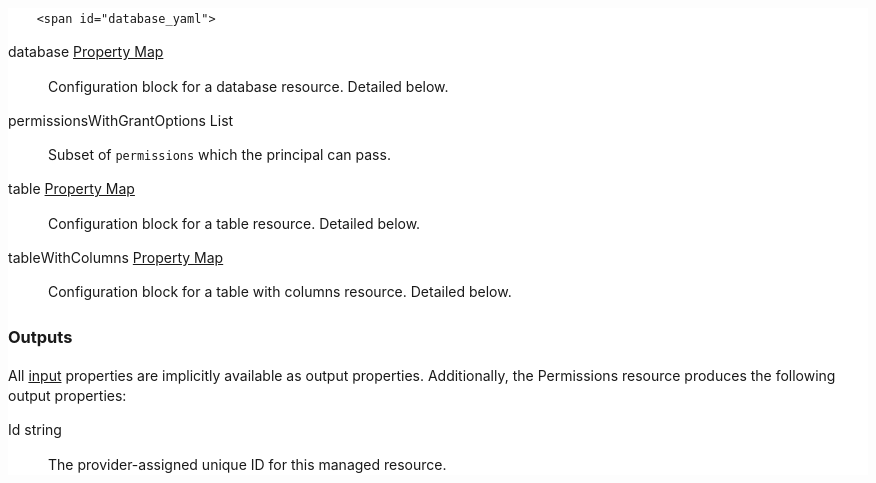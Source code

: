         <span id="database_yaml">
<a data-swiftype-name="resource-property" data-swiftype-type="text" href="#database_yaml" style="color: inherit; text-decoration: inherit;">database</a>
</span>
        <span class="property-indicator"></span>
        <span class="property-type"><a href="#permissionsdatabase">Property Map</a></span>
    </dt>
    <dd><p>Configuration block for a database resource. Detailed below.</p>
</dd><dt class="property-optional"
            title="Optional">
        <span id="permissionswithgrantoptions_yaml">
<a data-swiftype-name="resource-property" data-swiftype-type="text" href="#permissionswithgrantoptions_yaml" style="color: inherit; text-decoration: inherit;">permissions<wbr>With<wbr>Grant<wbr>Options</a>
</span>
        <span class="property-indicator"></span>
        <span class="property-type">List<String></span>
    </dt>
    <dd><p>Subset of <code>permissions</code> which the principal can pass.</p>
</dd><dt class="property-optional"
            title="Optional">
        <span id="table_yaml">
<a data-swiftype-name="resource-property" data-swiftype-type="text" href="#table_yaml" style="color: inherit; text-decoration: inherit;">table</a>
</span>
        <span class="property-indicator"></span>
        <span class="property-type"><a href="#permissionstable">Property Map</a></span>
    </dt>
    <dd><p>Configuration block for a table resource. Detailed below.</p>
</dd><dt class="property-optional"
            title="Optional">
        <span id="tablewithcolumns_yaml">
<a data-swiftype-name="resource-property" data-swiftype-type="text" href="#tablewithcolumns_yaml" style="color: inherit; text-decoration: inherit;">table<wbr>With<wbr>Columns</a>
</span>
        <span class="property-indicator"></span>
        <span class="property-type"><a href="#permissionstablewithcolumns">Property Map</a></span>
    </dt>
    <dd><p>Configuration block for a table with columns resource. Detailed below.</p>
</dd></dl>
</pulumi-choosable>
</div>


### Outputs

All [input](#inputs) properties are implicitly available as output properties. Additionally, the Permissions resource produces the following output properties:



<div>
<pulumi-choosable type="language" values="csharp">
<dl class="resources-properties"><dt class="property-"
            title="">
        <span id="id_csharp">
<a data-swiftype-name="resource-property" data-swiftype-type="text" href="#id_csharp" style="color: inherit; text-decoration: inherit;">Id</a>
</span>
        <span class="property-indicator"></span>
        <span class="property-type">string</span>
    </dt>
    <dd><p>The provider-assigned unique ID for this managed resource.</p>
</dd></dl>
</pulumi-choosable>
</div>